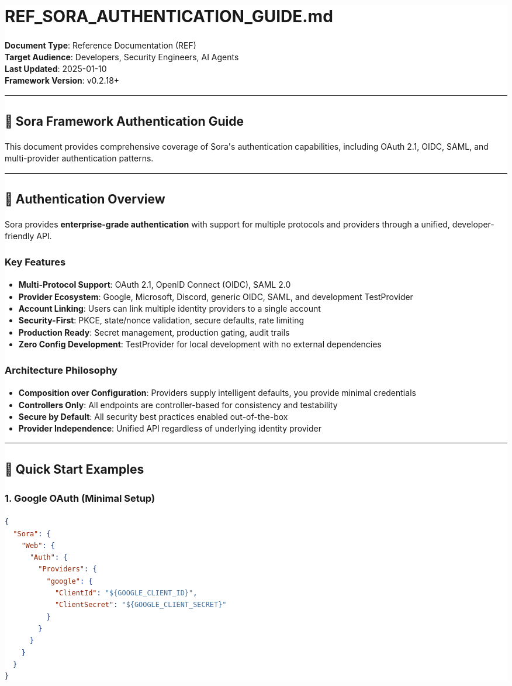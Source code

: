 # REF_SORA_AUTHENTICATION_GUIDE.md

**Document Type**: Reference Documentation (REF)  
**Target Audience**: Developers, Security Engineers, AI Agents  
**Last Updated**: 2025-01-10  
**Framework Version**: v0.2.18+

---

## 🔐 Sora Framework Authentication Guide

This document provides comprehensive coverage of Sora's authentication capabilities, including OAuth 2.1, OIDC, SAML, and multi-provider authentication patterns.

---

## 🌟 Authentication Overview

Sora provides **enterprise-grade authentication** with support for multiple protocols and providers through a unified, developer-friendly API.

### Key Features

- **Multi-Protocol Support**: OAuth 2.1, OpenID Connect (OIDC), SAML 2.0
- **Provider Ecosystem**: Google, Microsoft, Discord, generic OIDC, SAML, and development TestProvider
- **Account Linking**: Users can link multiple identity providers to a single account
- **Security-First**: PKCE, state/nonce validation, secure defaults, rate limiting
- **Production Ready**: Secret management, production gating, audit trails
- **Zero Config Development**: TestProvider for local development with no external dependencies

### Architecture Philosophy

- **Composition over Configuration**: Providers supply intelligent defaults, you provide minimal credentials
- **Controllers Only**: All endpoints are controller-based for consistency and testability
- **Secure by Default**: All security best practices enabled out-of-the-box
- **Provider Independence**: Unified API regardless of underlying identity provider

---

## 🚀 Quick Start Examples

### 1. **Google OAuth (Minimal Setup)**

```json
{
  "Sora": {
    "Web": {
      "Auth": {
        "Providers": {
          "google": {
            "ClientId": "${GOOGLE_CLIENT_ID}",
            "ClientSecret": "${GOOGLE_CLIENT_SECRET}"
          }
        }
      }
    }
  }
}
```
